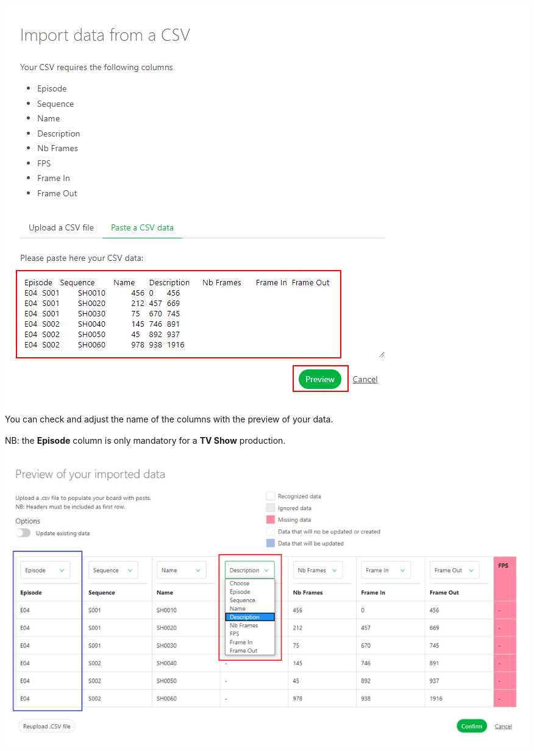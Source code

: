 ![Import data copy paste data](../img/getting-started/import_pastcsvdata2_shot.png)
  
You can check and adjust the name of the columns with the preview of your data.
 
NB: the **Episode** column is only mandatory for a **TV Show** production.
 
![Import data copy paste data](../img/getting-started/import_preview_data_shot.png)
